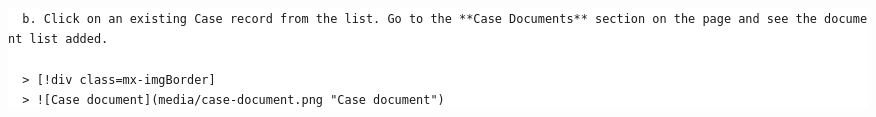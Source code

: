       b. Click on an existing Case record from the list. Go to the **Case Documents** section on the page and see the document list added.

      > [!div class=mx-imgBorder]
      > ![Case document](media/case-document.png "Case document")

